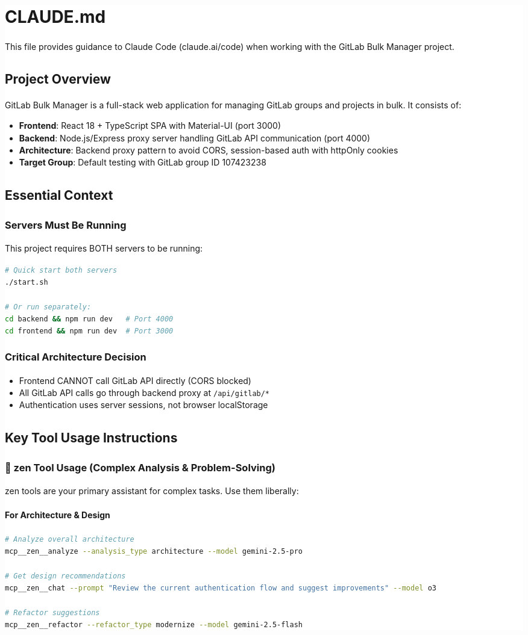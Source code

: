 # CLAUDE.md

This file provides guidance to Claude Code (claude.ai/code) when working with the GitLab Bulk Manager project.

## Project Overview

GitLab Bulk Manager is a full-stack web application for managing GitLab groups and projects in bulk. It consists of:
- **Frontend**: React 18 + TypeScript SPA with Material-UI (port 3000)
- **Backend**: Node.js/Express proxy server handling GitLab API communication (port 4000)
- **Architecture**: Backend proxy pattern to avoid CORS, session-based auth with httpOnly cookies
- **Target Group**: Default testing with GitLab group ID 107423238

## Essential Context

### Servers Must Be Running
This project requires BOTH servers to be running:
```bash
# Quick start both servers
./start.sh

# Or run separately:
cd backend && npm run dev   # Port 4000
cd frontend && npm run dev  # Port 3000
```

### Critical Architecture Decision
- Frontend CANNOT call GitLab API directly (CORS blocked)
- All GitLab API calls go through backend proxy at `/api/gitlab/*`
- Authentication uses server sessions, not browser localStorage

## Key Tool Usage Instructions

### 🔧 zen Tool Usage (Complex Analysis & Problem-Solving)

zen tools are your primary assistant for complex tasks. Use them liberally:

#### For Architecture & Design
```bash
# Analyze overall architecture
mcp__zen__analyze --analysis_type architecture --model gemini-2.5-pro

# Get design recommendations
mcp__zen__chat --prompt "Review the current authentication flow and suggest improvements" --model o3

# Refactor suggestions
mcp__zen__refactor --refactor_type modernize --model gemini-2.5-flash
```
